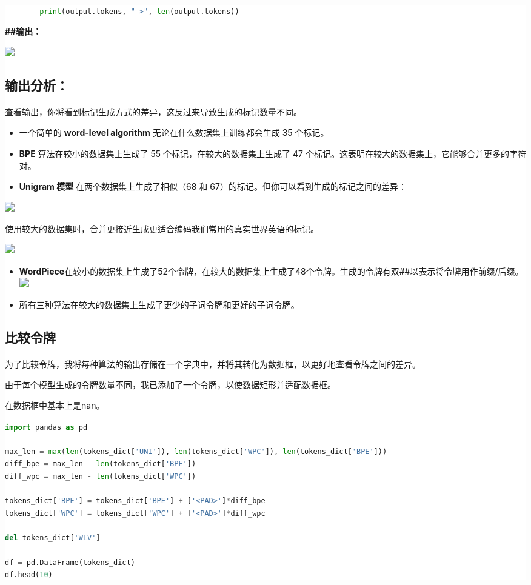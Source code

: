 ```py
        print(output.tokens, "->", len(output.tokens))
```

**##输出：**

[![](../Images/198a394da78449354ccb0821037853a1.png)](https://cdn.substack.com/image/fetch/f_auto,q_auto:good,fl_progressive:steep/https%3A%2F%2Fbucketeer-e05bbc84-baa3-437e-9518-adb32be77984.s3.amazonaws.com%2Fpublic%2Fimages%2F43eb1a88-36a1-4343-be1e-ac65843e3837_1306x430.png)

## 输出分析：

查看输出，你将看到标记生成方式的差异，这反过来导致生成的标记数量不同。

+   一个简单的 **word-level algorithm** 无论在什么数据集上训练都会生成 35 个标记。

+   **BPE** 算法在较小的数据集上生成了 55 个标记，在较大的数据集上生成了 47 个标记。这表明在较大的数据集上，它能够合并更多的字符对。

+   **Unigram 模型** 在两个数据集上生成了相似（68 和 67）的标记。但你可以看到生成的标记之间的差异：

[![](../Images/19bbf33161f11709f988096b3a59efb5.png)](https://cdn.substack.com/image/fetch/f_auto,q_auto:good,fl_progressive:steep/https%3A%2F%2Fbucketeer-e05bbc84-baa3-437e-9518-adb32be77984.s3.amazonaws.com%2Fpublic%2Fimages%2Fbdf3d128-641c-4680-9b43-0e04a505d67c_428x43.png)

使用较大的数据集时，合并更接近生成更适合编码我们常用的真实世界英语的标记。

[![](../Images/28734781ce5a4cafcbc9aba5f363a43e.png)](https://cdn.substack.com/image/fetch/f_auto,q_auto:good,fl_progressive:steep/https%3A%2F%2Fbucketeer-e05bbc84-baa3-437e-9518-adb32be77984.s3.amazonaws.com%2Fpublic%2Fimages%2Feb49063b-8896-496e-acec-0dea60d6ea37_260x40.png)

+   **WordPiece**在较小的数据集上生成了52个令牌，在较大的数据集上生成了48个令牌。生成的令牌有双##以表示将令牌用作前缀/后缀。[![](../Images/ac28c07cbcdf72cb828877c152386ca3.png)](https://cdn.substack.com/image/fetch/f_auto,q_auto:good,fl_progressive:steep/https%3A%2F%2Fbucketeer-e05bbc84-baa3-437e-9518-adb32be77984.s3.amazonaws.com%2Fpublic%2Fimages%2Fa5225119-6158-45e7-83b1-26bf587791f3_391x45.png)

+   所有三种算法在较大的数据集上生成了更少的子词令牌和更好的子词令牌。

## 比较令牌

为了比较令牌，我将每种算法的输出存储在一个字典中，并将其转化为数据框，以更好地查看令牌之间的差异。

由于每个模型生成的令牌数量不同，我已添加了一个<PAD>令牌，以使数据矩形并适配数据框。

<PAD>在数据框中基本上是nan。

```py
import pandas as pd

max_len = max(len(tokens_dict['UNI']), len(tokens_dict['WPC']), len(tokens_dict['BPE']))
diff_bpe = max_len - len(tokens_dict['BPE'])
diff_wpc = max_len - len(tokens_dict['WPC'])

tokens_dict['BPE'] = tokens_dict['BPE'] + ['<PAD>']*diff_bpe
tokens_dict['WPC'] = tokens_dict['WPC'] + ['<PAD>']*diff_wpc

del tokens_dict['WLV']

df = pd.DataFrame(tokens_dict)
df.head(10)
```
